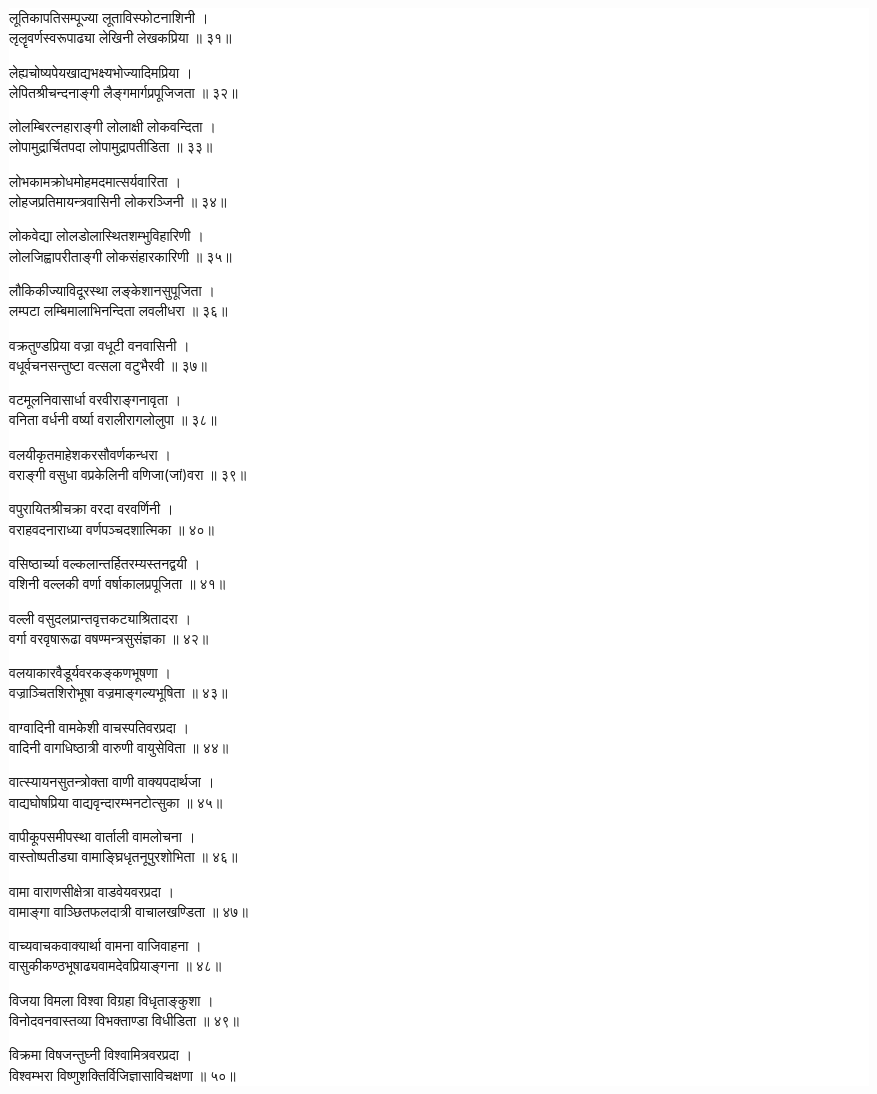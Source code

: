 लूतिकापतिसम्पूज्या लूताविस्फोटनाशिनी ।  
लृलॄवर्णस्वरूपाढ्या लेखिनी लेखकप्रिया ॥ ३१॥  
  
लेह्यचोष्यपेयखाद्यभक्ष्यभोज्यादिमप्रिया ।  
लेपितश्रीचन्दनाङ्गी लैङ्गमार्गप्रपूजिजता ॥ ३२॥  
  
लोलम्बिरत्नहाराङ्गी लोलाक्षी लोकवन्दिता ।  
लोपामुद्रार्चितपदा लोपामुद्रापतीडिता ॥ ३३॥  
  
लोभकामक्रोधमोहमदमात्सर्यवारिता ।  
लोहजप्रतिमायन्त्रवासिनी लोकरञ्जिनी ॥ ३४॥  
  
लोकवेद्या लोलडोलास्थितशम्भुविहारिणी ।  
लोलजिह्वापरीताङ्गी लोकसंहारकारिणी ॥ ३५॥  
  
लौकिकीज्याविदूरस्था लङ्केशानसुपूजिता ।  
लम्पटा लम्बिमालाभिनन्दिता लवलीधरा ॥ ३६॥  
  
वक्रतुण्डप्रिया वज्रा वधूटी वनवासिनी ।  
वधूर्वचनसन्तुष्टा वत्सला वटुभैरवी ॥ ३७॥  
  
वटमूलनिवासार्धा वरवीराङ्गनावृता ।  
वनिता वर्धनी वर्ष्या वरालीरागलोलुपा ॥ ३८॥  
  
वलयीकृतमाहेशकरसौवर्णकन्धरा ।  
वराङ्गी वसुधा वप्रकेलिनी वणिजा(जां)वरा ॥ ३९॥  
  
वपुरायितश्रीचक्रा वरदा वरवर्णिनी ।  
वराहवदनाराध्या वर्णपञ्चदशात्मिका ॥ ४०॥  
  
वसिष्ठार्च्या वल्कलान्तर्हितरम्यस्तनद्वयी ।  
वशिनी वल्लकी वर्णा वर्षाकालप्रपूजिता ॥ ४१॥  
  
वल्ली वसुदलप्रान्तवृत्तकट्याश्रितादरा ।  
वर्गा वरवृषारूढा वषण्मन्त्रसुसंज्ञका ॥ ४२॥  
  
वलयाकारवैडूर्यवरकङ्कणभूषणा ।  
वज्राञ्चितशिरोभूषा वज्रमाङ्गल्यभूषिता ॥ ४३॥  
  
वाग्वादिनी वामकेशी वाचस्पतिवरप्रदा ।  
वादिनी वागधिष्ठात्री वारुणी वायुसेविता ॥ ४४॥  
  
वात्स्यायनसुतन्त्रोक्ता वाणी वाक्यपदार्थजा ।  
वाद्यघोषप्रिया वाद्यवृन्दारम्भनटोत्सुका ॥ ४५॥  
  
वापीकूपसमीपस्था वार्ताली वामलोचना ।  
वास्तोष्पतीड्या वामाङ्घ्रिधृतनूपुरशोभिता ॥ ४६॥  
  
वामा वाराणसीक्षेत्रा वाडवेयवरप्रदा ।  
वामाङ्गा वाञ्छितफलदात्री वाचालखण्डिता ॥ ४७॥  
  
वाच्यवाचकवाक्यार्था वामना वाजिवाहना ।  
वासुकीकण्ठभूषाढ्यवामदेवप्रियाङ्गना ॥ ४८॥  
  
विजया विमला विश्वा विग्रहा विधृताङ्कुशा ।  
विनोदवनवास्तव्या विभक्ताण्डा विधीडिता ॥ ४९॥  
  
विक्रमा विषजन्तुघ्नी विश्वामित्रवरप्रदा ।  
विश्वम्भरा विष्णुशक्तिर्विजिज्ञासाविचक्षणा ॥ ५०॥  
  